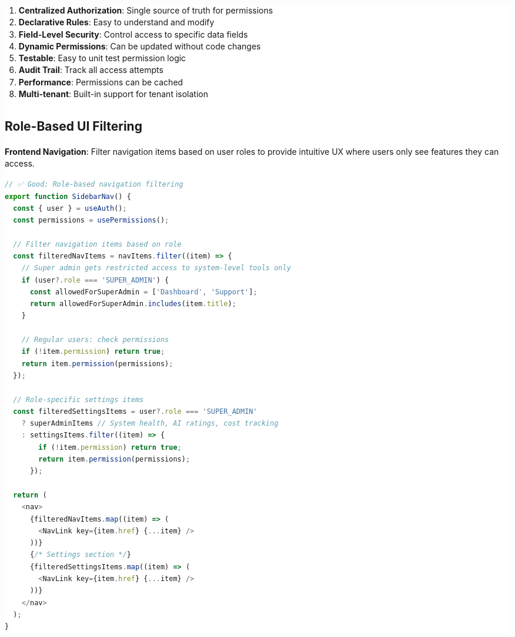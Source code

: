 1. **Centralized Authorization**: Single source of truth for permissions
2. **Declarative Rules**: Easy to understand and modify
3. **Field-Level Security**: Control access to specific data fields
4. **Dynamic Permissions**: Can be updated without code changes
5. **Testable**: Easy to unit test permission logic
6. **Audit Trail**: Track all access attempts
7. **Performance**: Permissions can be cached
8. **Multi-tenant**: Built-in support for tenant isolation

## Role-Based UI Filtering

**Frontend Navigation**: Filter navigation items based on user roles to provide intuitive UX where users only see features they can access.

```typescript
// ✅ Good: Role-based navigation filtering
export function SidebarNav() {
  const { user } = useAuth();
  const permissions = usePermissions();

  // Filter navigation items based on role
  const filteredNavItems = navItems.filter((item) => {
    // Super admin gets restricted access to system-level tools only
    if (user?.role === 'SUPER_ADMIN') {
      const allowedForSuperAdmin = ['Dashboard', 'Support'];
      return allowedForSuperAdmin.includes(item.title);
    }

    // Regular users: check permissions
    if (!item.permission) return true;
    return item.permission(permissions);
  });

  // Role-specific settings items
  const filteredSettingsItems = user?.role === 'SUPER_ADMIN'
    ? superAdminItems // System health, AI ratings, cost tracking
    : settingsItems.filter((item) => {
        if (!item.permission) return true;
        return item.permission(permissions);
      });

  return (
    <nav>
      {filteredNavItems.map((item) => (
        <NavLink key={item.href} {...item} />
      ))}
      {/* Settings section */}
      {filteredSettingsItems.map((item) => (
        <NavLink key={item.href} {...item} />
      ))}
    </nav>
  );
}
```
